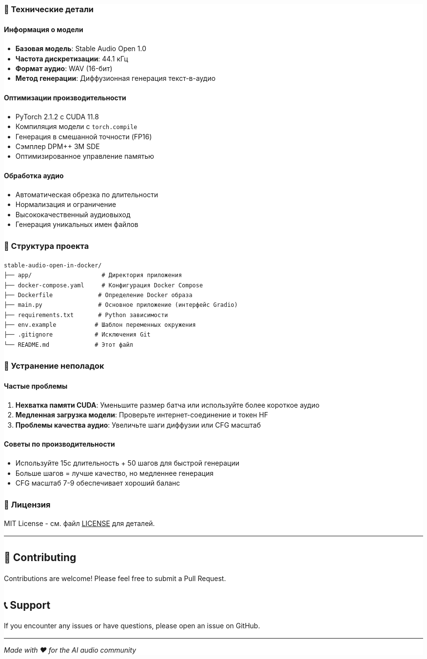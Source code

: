 ### 🔧 Технические детали

#### Информация о модели
- **Базовая модель**: Stable Audio Open 1.0
- **Частота дискретизации**: 44.1 кГц
- **Формат аудио**: WAV (16-бит)
- **Метод генерации**: Диффузионная генерация текст-в-аудио

#### Оптимизации производительности
- PyTorch 2.1.2 с CUDA 11.8
- Компиляция модели с `torch.compile`
- Генерация в смешанной точности (FP16)
- Сэмплер DPM++ 3M SDE
- Оптимизированное управление памятью

#### Обработка аудио
- Автоматическая обрезка по длительности
- Нормализация и ограничение
- Высококачественный аудиовыход
- Генерация уникальных имен файлов

### 📁 Структура проекта
```
stable-audio-open-in-docker/
├── app/                    # Директория приложения
├── docker-compose.yaml     # Конфигурация Docker Compose
├── Dockerfile             # Определение Docker образа
├── main.py                # Основное приложение (интерфейс Gradio)
├── requirements.txt       # Python зависимости
├── env.example           # Шаблон переменных окружения
├── .gitignore            # Исключения Git
└── README.md             # Этот файл
```

### 🐛 Устранение неполадок

#### Частые проблемы
1. **Нехватка памяти CUDA**: Уменьшите размер батча или используйте более короткое аудио
2. **Медленная загрузка модели**: Проверьте интернет-соединение и токен HF
3. **Проблемы качества аудио**: Увеличьте шаги диффузии или CFG масштаб

#### Советы по производительности
- Используйте 15с длительность + 50 шагов для быстрой генерации
- Больше шагов = лучше качество, но медленнее генерация
- CFG масштаб 7-9 обеспечивает хороший баланс

### 📄 Лицензия

MIT License - см. файл [LICENSE](LICENSE) для деталей.

---

## 🤝 Contributing

Contributions are welcome! Please feel free to submit a Pull Request.

## 📞 Support

If you encounter any issues or have questions, please open an issue on GitHub.

---

*Made with ❤️ for the AI audio community*
